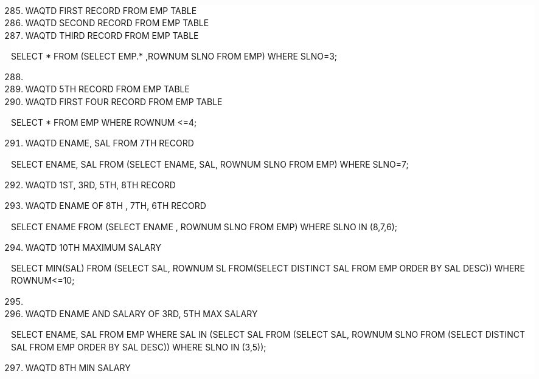 285.	WAQTD FIRST RECORD FROM EMP TABLE 
286.	WAQTD SECOND  RECORD FROM EMP TABLE 
287.	WAQTD THIRD RECORD FROM EMP TABLE 

SELECT *
FROM (SELECT EMP.* ,ROWNUM SLNO
FROM EMP)
WHERE SLNO=3;


288.	
289.	WAQTD 5TH RECORD FROM EMP TABLE
290.	WAQTD FIRST FOUR RECORD FROM EMP TABLE

SELECT *
FROM EMP
WHERE ROWNUM  <=4;

291.	WAQTD ENAME, SAL FROM 7TH RECORD

SELECT ENAME, SAL
FROM (SELECT ENAME, SAL, ROWNUM SLNO
FROM EMP)
WHERE SLNO=7;


292.	WAQTD 1ST, 3RD, 5TH, 8TH RECORD

293.	WAQTD ENAME OF 8TH , 7TH, 6TH RECORD

SELECT ENAME
FROM (SELECT ENAME , ROWNUM SLNO
FROM EMP)
WHERE SLNO IN (8,7,6);


294.	WAQTD 10TH MAXIMUM SALARY

SELECT MIN(SAL)
FROM (SELECT SAL, ROWNUM SL
FROM(SELECT DISTINCT SAL
FROM EMP
ORDER BY SAL DESC))
WHERE ROWNUM<=10;


295.	
296.	WAQTD ENAME AND SALARY OF 3RD, 5TH MAX SALARY 

SELECT ENAME, SAL
FROM EMP
WHERE SAL IN (SELECT SAL
FROM (SELECT SAL, ROWNUM SLNO
FROM (SELECT DISTINCT SAL
FROM EMP
ORDER BY SAL DESC))
WHERE SLNO IN (3,5));

297.	WAQTD 8TH MIN SALARY

